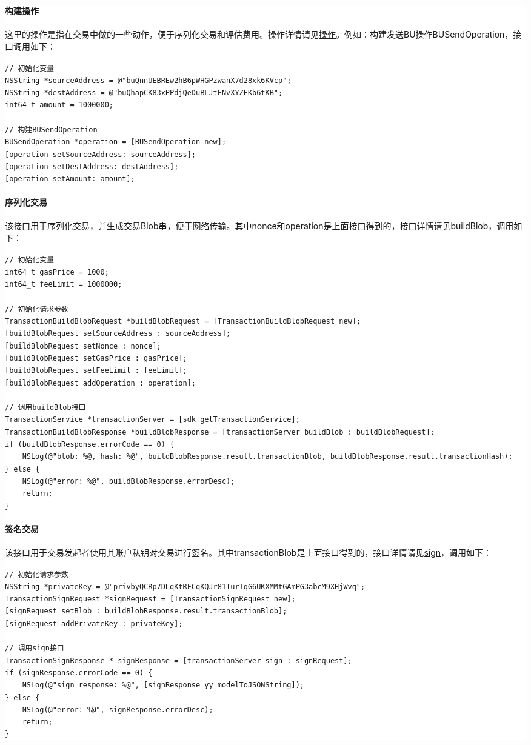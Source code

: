 #### 构建操作

这里的操作是指在交易中做的一些动作，便于序列化交易和评估费用。操作详情请见[操作](#操作)。例如：构建发送BU操作BUSendOperation，接口调用如下：
```objc
// 初始化变量
NSString *sourceAddress = @"buQnnUEBREw2hB6pWHGPzwanX7d28xk6KVcp";
NSString *destAddress = @"buQhapCK83xPPdjQeDuBLJtFNvXYZEKb6tKB";
int64_t amount = 1000000;

// 构建BUSendOperation
BUSendOperation *operation = [BUSendOperation new];
[operation setSourceAddress: sourceAddress];
[operation setDestAddress: destAddress];
[operation setAmount: amount];
```

#### 序列化交易

该接口用于序列化交易，并生成交易Blob串，便于网络传输。其中nonce和operation是上面接口得到的，接口详情请见[buildBlob](#buildblob)，调用如下：
```objc
// 初始化变量
int64_t gasPrice = 1000;
int64_t feeLimit = 1000000;

// 初始化请求参数
TransactionBuildBlobRequest *buildBlobRequest = [TransactionBuildBlobRequest new];
[buildBlobRequest setSourceAddress : sourceAddress];
[buildBlobRequest setNonce : nonce];
[buildBlobRequest setGasPrice : gasPrice];
[buildBlobRequest setFeeLimit : feeLimit];
[buildBlobRequest addOperation : operation];

// 调用buildBlob接口
TransactionService *transactionServer = [sdk getTransactionService];
TransactionBuildBlobResponse *buildBlobResponse = [transactionServer buildBlob : buildBlobRequest];
if (buildBlobResponse.errorCode == 0) {
    NSLog(@"blob: %@, hash: %@", buildBlobResponse.result.transactionBlob, buildBlobResponse.result.transactionHash);
} else {
    NSLog(@"error: %@", buildBlobResponse.errorDesc);
    return;
}
```

#### 签名交易

该接口用于交易发起者使用其账户私钥对交易进行签名。其中transactionBlob是上面接口得到的，接口详情请见[sign](#sign)，调用如下：
```objc
// 初始化请求参数
NSString *privateKey = @"privbyQCRp7DLqKtRFCqKQJr81TurTqG6UKXMMtGAmPG3abcM9XHjWvq";
TransactionSignRequest *signRequest = [TransactionSignRequest new];
[signRequest setBlob : buildBlobResponse.result.transactionBlob];
[signRequest addPrivateKey : privateKey];

// 调用sign接口
TransactionSignResponse * signResponse = [transactionServer sign : signRequest];
if (signResponse.errorCode == 0) {
    NSLog(@"sign response: %@", [signResponse yy_modelToJSONString]);
} else {
    NSLog(@"error: %@", signResponse.errorDesc);
    return;
}
```

